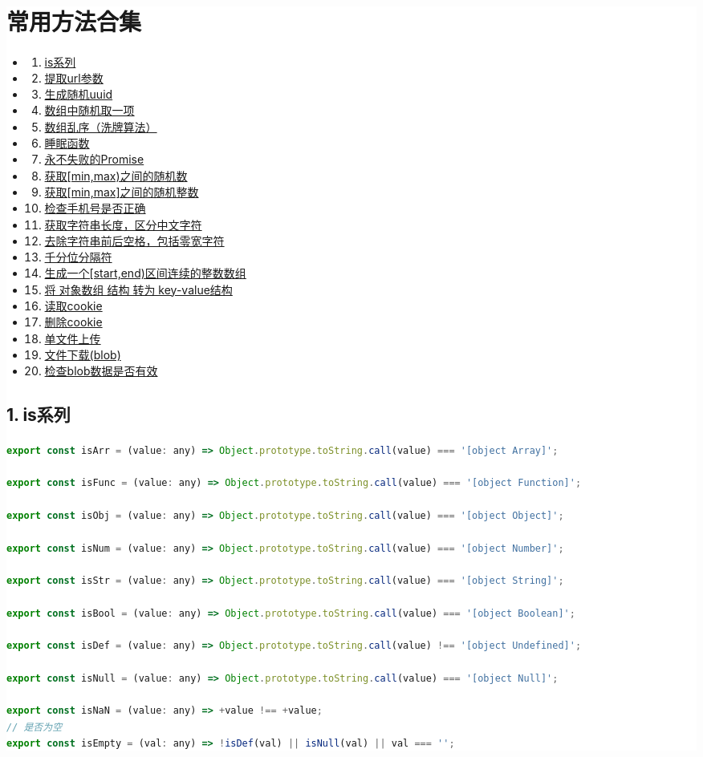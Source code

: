 

# 常用方法合集



- 1. [is系列](#is)
- 2. [提取url参数](#url)
- 3. [生成随机uuid](#uuid)
- 4. [数组中随机取一项](#)
- 5. [数组乱序（洗牌算法）](#-1)
- 6. [睡眠函数](#-1)
- 7. [永不失败的Promise](#Promise)
- 8. [获取\[min,max)之间的随机数](#minmax)
- 9. [获取[min,max]之间的随机整数](#minmax-1)
- 10. [检查手机号是否正确](#-1)
- 11. [获取字符串长度，区分中文字符](#-1)
- 12. [去除字符串前后空格，包括零宽字符](#-1)
- 13. [千分位分隔符](#-1)
- 14. [生成一个\[start,end)区间连续的整数数组](#startend)
- 15. [将 对象数组 结构 转为 key-value结构](#key-value)
- 16. [读取cookie](#cookie)
- 17. [删除cookie](#cookie-1)
- 18. [单文件上传](#-1)
- 19. [文件下载(blob)](#blob)
- 20. [检查blob数据是否有效](#blob-1)




## 1. <a name='is'></a>is系列

```js
export const isArr = (value: any) => Object.prototype.toString.call(value) === '[object Array]';

export const isFunc = (value: any) => Object.prototype.toString.call(value) === '[object Function]';

export const isObj = (value: any) => Object.prototype.toString.call(value) === '[object Object]';

export const isNum = (value: any) => Object.prototype.toString.call(value) === '[object Number]';

export const isStr = (value: any) => Object.prototype.toString.call(value) === '[object String]';

export const isBool = (value: any) => Object.prototype.toString.call(value) === '[object Boolean]';

export const isDef = (value: any) => Object.prototype.toString.call(value) !== '[object Undefined]';

export const isNull = (value: any) => Object.prototype.toString.call(value) === '[object Null]';

export const isNaN = (value: any) => +value !== +value;
// 是否为空
export const isEmpty = (val: any) => !isDef(val) || isNull(val) || val === '';

```
